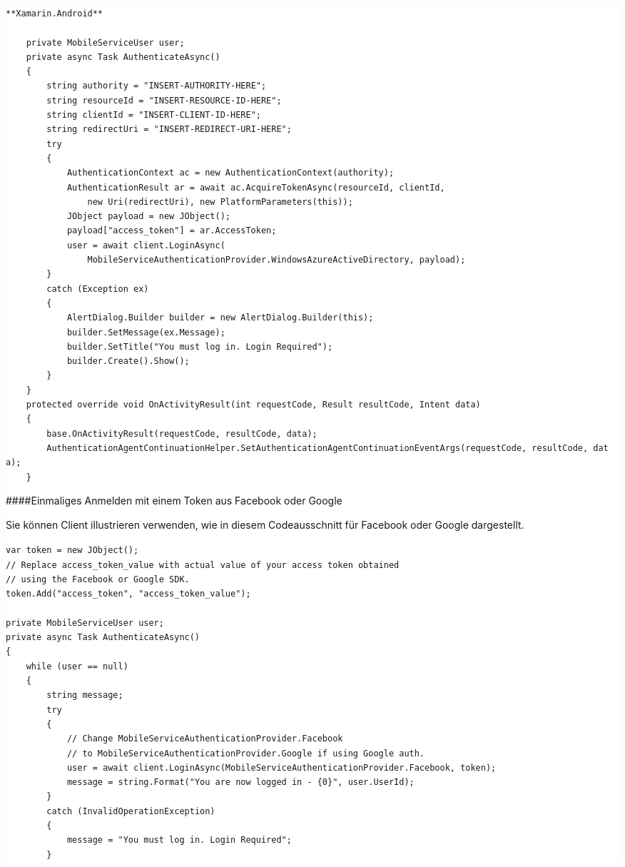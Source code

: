     **Xamarin.Android**

        private MobileServiceUser user;
        private async Task AuthenticateAsync()
        {
            string authority = "INSERT-AUTHORITY-HERE";
            string resourceId = "INSERT-RESOURCE-ID-HERE";
            string clientId = "INSERT-CLIENT-ID-HERE";
            string redirectUri = "INSERT-REDIRECT-URI-HERE";
            try
            {
                AuthenticationContext ac = new AuthenticationContext(authority);
                AuthenticationResult ar = await ac.AcquireTokenAsync(resourceId, clientId,
                    new Uri(redirectUri), new PlatformParameters(this));
                JObject payload = new JObject();
                payload["access_token"] = ar.AccessToken;
                user = await client.LoginAsync(
                    MobileServiceAuthenticationProvider.WindowsAzureActiveDirectory, payload);
            }
            catch (Exception ex)
            {
                AlertDialog.Builder builder = new AlertDialog.Builder(this);
                builder.SetMessage(ex.Message);
                builder.SetTitle("You must log in. Login Required");
                builder.Create().Show();
            }
        }
        protected override void OnActivityResult(int requestCode, Result resultCode, Intent data)
        {
            base.OnActivityResult(requestCode, resultCode, data);
            AuthenticationAgentContinuationHelper.SetAuthenticationAgentContinuationEventArgs(requestCode, resultCode, data);
        }

####<a name="a-nameclient-facebookasingle-sign-on-using-a-token-from-facebook-or-google"></a><a name="client-facebook"></a>Einmaliges Anmelden mit einem Token aus Facebook oder Google

Sie können Client illustrieren verwenden, wie in diesem Codeausschnitt für Facebook oder Google dargestellt.

    var token = new JObject();
    // Replace access_token_value with actual value of your access token obtained
    // using the Facebook or Google SDK.
    token.Add("access_token", "access_token_value");

    private MobileServiceUser user;
    private async Task AuthenticateAsync()
    {
        while (user == null)
        {
            string message;
            try
            {
                // Change MobileServiceAuthenticationProvider.Facebook
                // to MobileServiceAuthenticationProvider.Google if using Google auth.
                user = await client.LoginAsync(MobileServiceAuthenticationProvider.Facebook, token);
                message = string.Format("You are now logged in - {0}", user.UserId);
            }
            catch (InvalidOperationException)
            {
                message = "You must log in. Login Required";
            }


[1]: app-service-mobile-windows-store-dotnet-get-started.md
[2]: app-service-mobile-dotnet-backend-how-to-use-server-sdk.md
[3]: app-service-mobile-node-backend-how-to-use-server-sdk.md
[4]: https://msdn.microsoft.com/en-us/library/azure/mt419521(v=azure.10).aspx
[5]: https://github.com/Azure-Samples
[6]: http://www.newtonsoft.com/json/help/html/Properties_T_Newtonsoft_Json_JsonPropertyAttribute.htm
[7]: app-service-mobile-dotnet-backend-how-to-use-server-sdk.md#how-to-define-a-table-controller
[8]: app-service-mobile-node-backend-how-to-use-server-sdk.md#TableOperations
[9]: https://www.nuget.org/packages/Microsoft.Azure.Mobile.Client/
[10]: http://www.symbolsource.org/
[11]: http://www.symbolsource.org/Public/Wiki/Using
[12]: https://msdn.microsoft.com/en-us/library/azure/microsoft.windowsazure.mobileservices.mobileserviceclient(v=azure.10).aspx
[Authentifizierung für Ihre app hinzufügen]: app-service-mobile-windows-store-dotnet-get-started-users.md
[Offline-Daten synchronisieren in Azure Mobile-Apps]: app-service-mobile-offline-data-sync.md
[Hinzufügen von Pushbenachrichtigungen zu Ihrer Anwendung]: app-service-mobile-windows-store-dotnet-get-started-push.md
[Registrieren Sie Ihre app zum Verwenden eines Microsoft-Konto anmelden]: app-service-mobile-how-to-configure-microsoft-authentication.md
[Konfigurieren der App-Dienst für Active Directory-Anmeldung]: app-service-mobile-how-to-configure-active-directory-authentication.md
[MobileServiceCollection]: https://msdn.microsoft.com/en-us/library/azure/dn250636(v=azure.10).aspx
[MobileServiceIncrementalLoadingCollection]: https://msdn.microsoft.com/en-us/library/azure/dn268408(v=azure.10).aspx
[MobileServiceAuthenticationProvider]: http://msdn.microsoft.com/library/windowsazure/microsoft.windowsazure.mobileservices.mobileserviceauthenticationprovider(v=azure.10).aspx
[MobileServiceUser]: http://msdn.microsoft.com/library/windowsazure/microsoft.windowsazure.mobileservices.mobileserviceuser(v=azure.10).aspx
[MobileServiceAuthenticationToken]: http://msdn.microsoft.com/library/windowsazure/microsoft.windowsazure.mobileservices.mobileserviceuser.mobileserviceauthenticationtoken(v=azure.10).aspx
[GetTable]: https://msdn.microsoft.com/en-us/library/azure/jj554275(v=azure.10).aspx
[erstellt einen Verweis auf eine nicht typisierte Tabelle]: https://msdn.microsoft.com/en-us/library/azure/jj554278(v=azure.10).aspx
[DeleteAsync]: https://msdn.microsoft.com/en-us/library/azure/dn296407(v=azure.10).aspx
[IncludeTotalCount]: https://msdn.microsoft.com/en-us/library/azure/dn250560(v=azure.10).aspx
[InsertAsync]: https://msdn.microsoft.com/en-us/library/azure/dn296400(v=azure.10).aspx
[InvokeApiAsync]: https://msdn.microsoft.com/en-us/library/azure/dn268343(v=azure.10).aspx
[LoginAsync]: https://msdn.microsoft.com/en-us/library/azure/dn296411(v=azure.10).aspx
[LookupAsync]: https://msdn.microsoft.com/en-us/library/azure/jj871654(v=azure.10).aspx
[OrderBy]: https://msdn.microsoft.com/en-us/library/azure/dn250572(v=azure.10).aspx
[OrderByDescending]: https://msdn.microsoft.com/en-us/library/azure/dn250568(v=azure.10).aspx
[ReadAsync]: https://msdn.microsoft.com/en-us/library/azure/mt691741(v=azure.10).aspx
[Übernehmen]: https://msdn.microsoft.com/en-us/library/azure/dn250574(v=azure.10).aspx
[Wählen Sie aus]: https://msdn.microsoft.com/en-us/library/azure/dn250569(v=azure.10).aspx
[Überspringen]: https://msdn.microsoft.com/en-us/library/azure/dn250573(v=azure.10).aspx
[UpdateAsync]: https://msdn.microsoft.com/en-us/library/azure/dn250536.(v=azure.10)aspx
[Benutzer-ID]: http://msdn.microsoft.com/library/windowsazure/microsoft.windowsazure.mobileservices.mobileserviceuser.userid(v=azure.10).aspx
[WHERE]: https://msdn.microsoft.com/en-us/library/azure/dn250579(v=azure.10).aspx
[Azure-portal]: https://portal.azure.com/
[Azure klassischen-portal]: https://manage.windowsazure.com/
[EnableQueryAttribute]: https://msdn.microsoft.com/library/system.web.http.odata.enablequeryattribute.aspx
[Guid.NewGuid]: https://msdn.microsoft.com/en-us/library/system.guid.newguid(v=vs.110).aspx
[ISupportIncrementalLoading]: http://msdn.microsoft.com/library/windows/apps/Hh701916.aspx
[Windows Developer Center]: https://dev.windows.com/en-us/overview
[DelegatingHandler]: https://msdn.microsoft.com/library/system.net.http.delegatinghandler(v=vs.110).aspx
[Windows Live SDK]: https://msdn.microsoft.com/en-us/library/bb404787.aspx
[PasswordVault]: http://msdn.microsoft.com/library/windows/apps/windows.security.credentials.passwordvault.aspx
[ProtectedData]: http://msdn.microsoft.com/library/system.security.cryptography.protecteddata%28VS.95%29.aspx
[Benachrichtigung Hubs APIs]: https://msdn.microsoft.com/library/azure/dn495101.aspx
[Beispiel für Mobile Apps-Dateien]: https://github.com/Azure-Samples/app-service-mobile-dotnet-todo-list-files
[LoggingHandler]: https://github.com/Azure-Samples/app-service-mobile-dotnet-todo-list-files/blob/master/src/client/MobileAppsFilesSample/Helpers/LoggingHandler.cs#L63
[Dokumentation für OData v3]: http://www.odata.org/documentation/odata-version-3-0/
[Fiddler]: http://www.telerik.com/fiddler
[Json.NET]: http://www.newtonsoft.com/json
[Xamarin.Auth]: https://components.xamarin.com/view/xamarin.auth/
[AuthStore.cs]: (https://github.com/azure-appservice-samples/ContosoMoments/blob/dev/src/Mobile/ContosoMoments/Helpers/AuthStore.cs)
[Beispiel für die Freigabe von ContosoMoments Fotos]: https://github.com/azure-appservice-samples/ContosoMoments